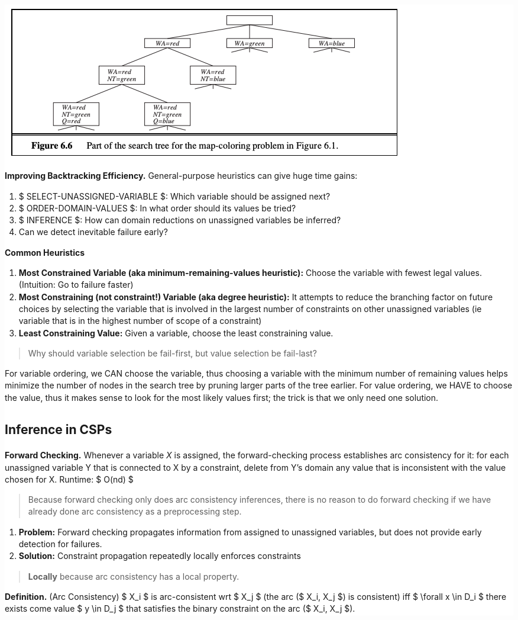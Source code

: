 ![Backtracking Example](/assets/img/2020-16-1-CS3243/backtracking-example.png)

**Improving Backtracking Efficiency.** General-purpose heuristics can give huge time gains:
1. \$ SELECT-UNASSIGNED-VARIABLE \$: Which variable should be assigned next?
2. \$ ORDER-DOMAIN-VALUES \$: In what order should its values be tried?
3. \$ INFERENCE \$: How can domain reductions on unassigned variables be inferred?
4. Can we detect inevitable failure early?

**Common Heuristics**
1. **Most Constrained Variable (aka minimum-remaining-values heuristic):** Choose the variable with fewest legal values. (Intuition: Go to failure faster)
2. **Most Constraining (not constraint!) Variable (aka degree heuristic):** It attempts to reduce the branching factor on future choices by selecting the variable that is involved in the largest number of constraints on other unassigned variables (ie variable that is in the highest number of scope of a constraint)
3. **Least Constraining Value:** Given a variable, choose the least constraining value.

> Why should variable selection be fail-first, but value selection be fail-last?

For variable ordering, we CAN choose the variable, thus choosing a variable with the minimum number of remaining values helps minimize the number of nodes in the search tree by pruning larger parts of the tree earlier. For value ordering, we HAVE to choose the value, thus it makes sense to look for the most likely values first; the trick is that we only need one solution.

## Inference in CSPs
**Forward Checking.** Whenever a variable *X* is assigned, the forward-checking process establishes arc consistency for it: for each unassigned variable Y that is connected to X by a constraint, delete from Y’s domain any value that is inconsistent with the value chosen for X. Runtime: \$ O(nd) \$



> Because forward checking only does arc consistency inferences, there is no reason to do forward checking if we have already done arc consistency as a preprocessing step.

1. **Problem:** Forward checking propagates information from assigned to unassigned variables, but does not provide early detection for failures.
2. **Solution:** Constraint propagation repeatedly locally enforces constraints
> **Locally** because arc consistency has a local property. 

**Definition.** (Arc Consistency) \$ X_i \$ is arc-consistent wrt \$ X_j \$ (the arc (\$ X_i, X_j \$)  is consistent) iff \$ \forall x \in D_i \$ there exists come value \$ y \in D_j \$ that satisfies the binary constraint on the arc (\$ X_i, X_j \$).
